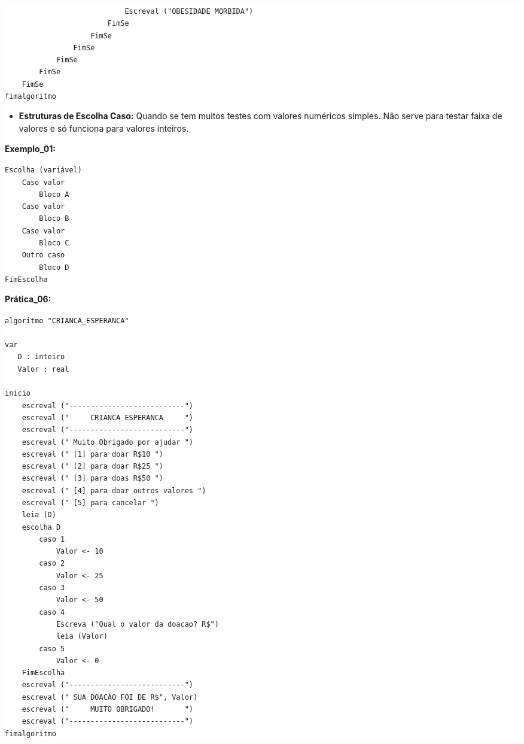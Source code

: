 ```pseudocode
							Escreval ("OBESIDADE MORBIDA")
						FimSe
					FimSe
				FimSe
			FimSe
		FimSe
	FimSe
fimalgoritmo
```

- **Estruturas de Escolha Caso:** Quando se tem muitos testes com valores numéricos simples. Não serve para testar faixa de valores e só funciona para valores inteiros.	

**Exemplo_01:**

```tex
Escolha (variável)
	Caso valor
		Bloco A
	Caso valor
		Bloco B
	Caso valor
		Bloco C
	Outro caso
		Bloco D
FimEscolha
```

**Prática_06:**

```pseudocode
algoritmo "CRIANCA_ESPERANCA"

var
   D : inteiro
   Valor : real

inicio
	escreval ("---------------------------")
	escreval ("     CRIANCA ESPERANCA     ")
	escreval ("---------------------------")
	escreval (" Muito Obrigado por ajudar ")
	escreval (" [1] para doar R$10 ")
	escreval (" [2] para doar R$25 ")
	escreval (" [3] para doas R$50 ")
	escreval (" [4] para doar outros valores ")
	escreval (" [5] para cancelar ")
	leia (D)
	escolha D
		caso 1
			Valor <- 10
		caso 2
			Valor <- 25
		caso 3
			Valor <- 50
		caso 4
			Escreva ("Qual o valor da doacao? R$")
			leia (Valor)
		caso 5
			Valor <- 0
	FimEscolha
	escreval ("---------------------------")
	escreval (" SUA DOACAO FOI DE R$", Valor)
	escreval ("     MUITO OBRIGADO!       ")
	escreval ("---------------------------")
fimalgoritmo
```